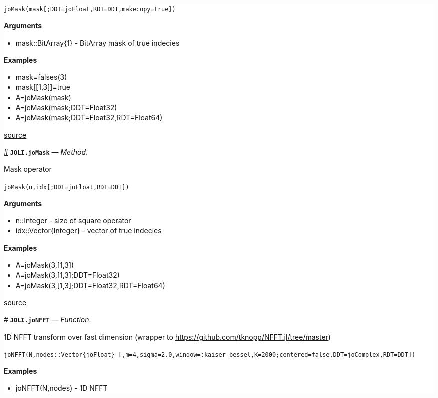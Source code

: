 ```
joMask(mask[;DDT=joFloat,RDT=DDT,makecopy=true])
```

**Arguments**

  * mask::BitArray{1} - BitArray mask of true indecies

**Examples**

  * mask=falses(3)
  * mask[[1,3]]=true
  * A=joMask(mask)
  * A=joMask(mask;DDT=Float32)
  * A=joMask(mask;DDT=Float32,RDT=Float64)


<a target='_blank' href='https://github.com/slimgroup/JOLI.jl/blob/3b6a3c65346b447fc87f196801149ca87b25bf13/src/joLinearFunctionConstructors/joMask.jl#L35-L50' class='documenter-source'>source</a><br>

<a id='JOLI.joMask-Union{Tuple{VDT}, Tuple{Integer,Array{VDT,1}}} where VDT<:Integer' href='#JOLI.joMask-Union{Tuple{VDT}, Tuple{Integer,Array{VDT,1}}} where VDT<:Integer'>#</a>
**`JOLI.joMask`** &mdash; *Method*.



Mask operator

```
joMask(n,idx[;DDT=joFloat,RDT=DDT])
```

**Arguments**

  * n::Integer - size of square operator
  * idx::Vector{Integer} - vector of true indecies

**Examples**

  * A=joMask(3,[1,3])
  * A=joMask(3,[1,3];DDT=Float32)
  * A=joMask(3,[1,3];DDT=Float32,RDT=Float64)


<a target='_blank' href='https://github.com/slimgroup/JOLI.jl/blob/3b6a3c65346b447fc87f196801149ca87b25bf13/src/joLinearFunctionConstructors/joMask.jl#L4-L18' class='documenter-source'>source</a><br>

<a id='JOLI.joNFFT' href='#JOLI.joNFFT'>#</a>
**`JOLI.joNFFT`** &mdash; *Function*.



1D NFFT transform over fast dimension (wrapper to https://github.com/tknopp/NFFT.jl/tree/master)

```
joNFFT(N,nodes::Vector{joFloat} [,m=4,sigma=2.0,window=:kaiser_bessel,K=2000;centered=false,DDT=joComplex,RDT=DDT])
```

**Examples**

  * joNFFT(N,nodes) - 1D NFFT
